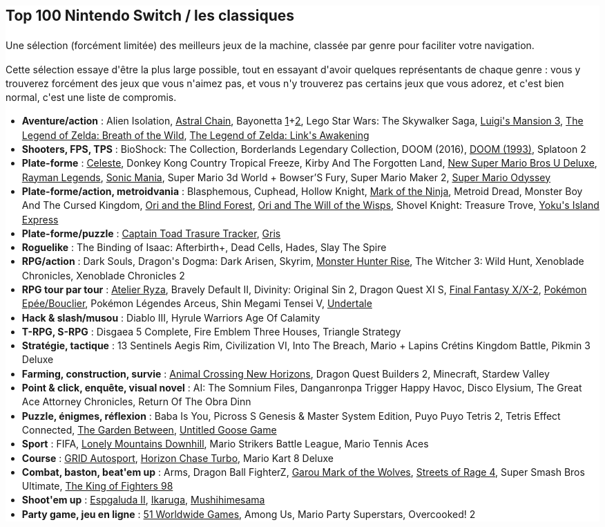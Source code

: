 ## Top 100 Nintendo Switch / les classiques

Une sélection (forcément limitée) des meilleurs jeux de la machine, classée par genre pour faciliter votre navigation.

Cette sélection essaye d'être la plus large possible, tout en essayant d'avoir quelques représentants de chaque genre : vous y trouverez forcément des jeux que vous n'aimez pas, et vous n'y trouverez pas certains jeux que vous adorez, et c'est bien normal, c'est une liste de compromis.

- **Aventure/action** : Alien Isolation, [Astral Chain](https://www.cosmo0.fr/critique/astral-chain/), Bayonetta [1](https://www.cosmo0.fr/critique/critique-express/bayonetta/)+[2](https://www.cosmo0.fr/critique/critique-express/bayonetta-2/), Lego Star Wars: The Skywalker Saga, [Luigi's Mansion 3](https://www.cosmo0.fr/critique/luigis-mansion-3/), [The Legend of Zelda: Breath of the Wild](https://www.cosmo0.fr/critique/critique-express/the-legend-of-zelda-breath-of-the-wild/), [The Legend of Zelda: Link's Awakening](https://www.cosmo0.fr/critique/the-legend-of-zelda-links-awakening/)
- **Shooters, FPS, TPS** : BioShock: The Collection, Borderlands Legendary Collection, DOOM (2016), [DOOM (1993)](https://www.cosmo0.fr/critique/doom-1993/), Splatoon 2
- **Plate-forme** : [Celeste](https://www.cosmo0.fr/critique/celeste/), Donkey Kong Country Tropical Freeze, Kirby And The Forgotten Land, [New Super Mario Bros U Deluxe](https://www.cosmo0.fr/critique/new-super-mario-bros-u-deluxe/), [Rayman Legends](https://www.cosmo0.fr/critique/critique-express/rayman-legends/), [Sonic Mania](https://www.cosmo0.fr/critique/sonic-mania/), Super Mario 3d World + Bowser’S Fury, Super Mario Maker 2, [Super Mario Odyssey](https://www.cosmo0.fr/critique/super-mario-odyssey/)
- **Plate-forme/action, metroidvania** : Blasphemous, Cuphead, Hollow Knight, [Mark of the Ninja](https://www.cosmo0.fr/critique/mark-of-the-ninja-remastered/), Metroid Dread, Monster Boy And The Cursed Kingdom, [Ori and the Blind Forest](https://www.cosmo0.fr/critique/ori-and-the-blind-forest-definitive-edition/), [Ori and The Will of the Wisps](https://www.cosmo0.fr/critique/ori-the-will-of-the-wisps/), Shovel Knight: Treasure Trove, [Yoku's Island Express](https://www.cosmo0.fr/critique/yokus-island-express/)
- **Plate-forme/puzzle** : [Captain Toad Trasure Tracker](https://www.cosmo0.fr/critique/critique-express/captain-toad-treasure-tracker/), [Gris](https://www.cosmo0.fr/critique/gris/)
- **Roguelike** : The Binding of Isaac: Afterbirth+, Dead Cells, Hades, Slay The Spire
- **RPG/action** : Dark Souls, Dragon's Dogma: Dark Arisen, Skyrim, [Monster Hunter Rise](https://www.cosmo0.fr/critique/monster-hunter-rise/), The Witcher 3: Wild Hunt, Xenoblade Chronicles, Xenoblade Chronicles 2
- **RPG tour par tour** : [Atelier Ryza](https://www.cosmo0.fr/critique/atelier-ryza/), Bravely Default II, Divinity: Original Sin 2, Dragon Quest XI S, [Final Fantasy X/X-2](https://www.cosmo0.fr/critique/final-fantasy-x-x-2-hd-remaster/), [Pokémon Epée/Bouclier](https://www.cosmo0.fr/critique/pokemon-epee-bouclier/), Pokémon Légendes Arceus, Shin Megami Tensei V, [Undertale](https://www.cosmo0.fr/critique/undertale/)
- **Hack & slash/musou** : Diablo III, Hyrule Warriors Age Of Calamity
- **T-RPG, S-RPG** : Disgaea 5 Complete, Fire Emblem Three Houses, Triangle Strategy
- **Stratégie, tactique** : 13 Sentinels Aegis Rim, Civilization VI, Into The Breach, Mario + Lapins Crétins Kingdom Battle, Pikmin 3 Deluxe
- **Farming, construction, survie** : [Animal Crossing New Horizons](https://www.cosmo0.fr/critique/animal-crossing-new-horizons/), Dragon Quest Builders 2, Minecraft, Stardew Valley
- **Point & click, enquête, visual novel** : AI: The Somnium Files, Danganronpa Trigger Happy Havoc, Disco Elysium, The Great Ace Attorney Chronicles, Return Of The Obra Dinn
- **Puzzle, énigmes, réflexion** : Baba Is You, Picross S Genesis & Master System Edition, Puyo Puyo Tetris 2, Tetris Effect Connected, [The Garden Between](https://www.cosmo0.fr/critique/the-gardens-between/), [Untitled Goose Game](https://www.cosmo0.fr/critique/untitled-goose-game/)
- **Sport** : FIFA, [Lonely Mountains Downhill](https://www.cosmo0.fr/critique/lonely-mountains-downhill/), Mario Strikers Battle League, Mario Tennis Aces
- **Course** : [GRID Autosport](https://www.cosmo0.fr/critique/grid-autosport/), [Horizon Chase Turbo](https://www.cosmo0.fr/critique/horizon-chase-turbo/), Mario Kart 8 Deluxe
- **Combat, baston, beat'em up** : Arms, Dragon Ball FighterZ, [Garou Mark of the Wolves](https://www.cosmo0.fr/critique/aca-neogeo-garou-mark-of-the-wolves/), [Streets of Rage 4](https://www.cosmo0.fr/critique/streets-of-rage-4/), Super Smash Bros Ultimate, [The King of Fighters 98](https://www.cosmo0.fr/critique/aca-neogeo-the-king-of-fighters-98/)
- **Shoot'em up** : [Espgaluda II](https://www.cosmo0.fr/critique/espgaluda-ii-be-ascension-the-third-bright-stone-of-birth/), [Ikaruga](https://www.cosmo0.fr/critique/critique-express/ikaruga/), [Mushihimesama](https://www.cosmo0.fr/critique/mushihimesama/)
- **Party game, jeu en ligne** : [51 Worldwide Games](https://www.cosmo0.fr/critique/51-worldwide-games/), Among Us, Mario Party Superstars, Overcooked! 2